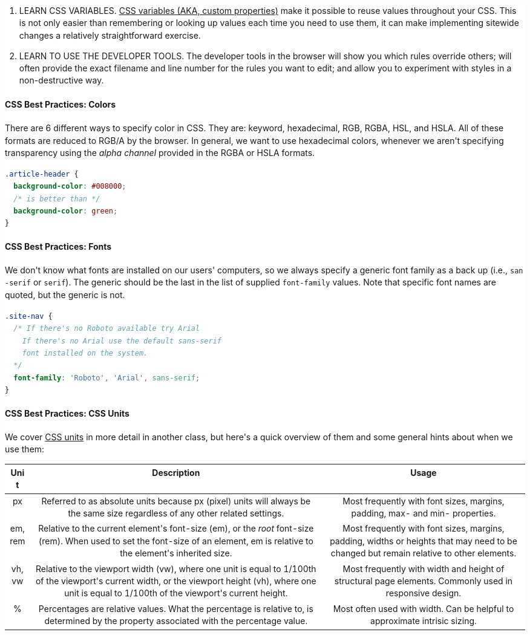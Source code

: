 1. LEARN CSS VARIABLES. [CSS variables (AKA, custom properties)](https://developer.mozilla.org/en-US/docs/Web/CSS/Using_CSS_variables)
make it possible to reuse values throughout your CSS. This is not only
easier than remembering or looking up values each time you need to use them,
it can make implementing sitewide changes a relatively straightforward exercise.

1. LEARN TO USE THE DEVELOPER TOOLS. The developer tools in the browser will
show you which rules override others; will often provide the exact filename and
line number for the rules you want to edit; and allow you to experiment with
styles in a non-destructive way.

#### CSS Best Practices: Colors

There are 6 different ways to specify color in CSS. They are: keyword,
hexadecimal, RGB, RGBA, HSL, and HSLA. All of these formats are reduced to
RGB/A by the browser. In general, we want to use hexadecimal colors, whenever
we aren't specifying transparency using the _alpha channel_ provided in the
RGBA or HSLA formats.

```css
.article-header {
  background-color: #008000;
  /* is better than */
  background-color: green;
}
```

#### CSS Best Practices: Fonts

We don't know what fonts are installed on our users' computers, so we always
specify a generic font family as a back up (i.e., `san-serif` or `serif`). The
generic should be the last in the list of supplied `font-family` values. Note
that specific font names are quoted, but the generic is not.

```css
.site-nav {
  /* If there's no Roboto available try Arial
    If there's no Arial use the default sans-serif
    font installed on the system.
  */
  font-family: 'Roboto', 'Arial', sans-serif;
}
```

#### CSS Best Practices: CSS Units

We cover [CSS units](https://developer.mozilla.org/en-US/docs/Learn/CSS/Introduction_to_CSS/Values_and_units) in more detail in another class, but here's a quick overview of them and some general hints about when we use them:

|  Unit  |  Description  |   Usage  |
|:----------:|:----------------:|:------------:|
|   px   | Referred to as absolute units because px (pixel) units will always be the same size regardless of any other related settings. | Most frequently with font sizes, margins, padding, max- and min- properties. |
|  em, rem | Relative to the current element's font-size (em), or the _root_ font-size (rem). When used to set the font-size of an element, em is relative to the element's inherited size. | Most frequently with font sizes, margins, padding, widths or heights that may need to be changed but remain relative to other elements. |
|  vh, vw  | Relative to the viewport width (vw), where one unit is equal to 1/100th of the viewport's current width, or the viewport height (vh), where one unit is equal to 1/100th of the viewport's current height. | Most frequently with width and height of structural page elements. Commonly used in responsive design. |
|   %   | Percentages are relative values. What the percentage is relative to, is determined by the property associated with the percentage value. | Most often used with width. Can be helpful to approximate intrisic sizing. |
